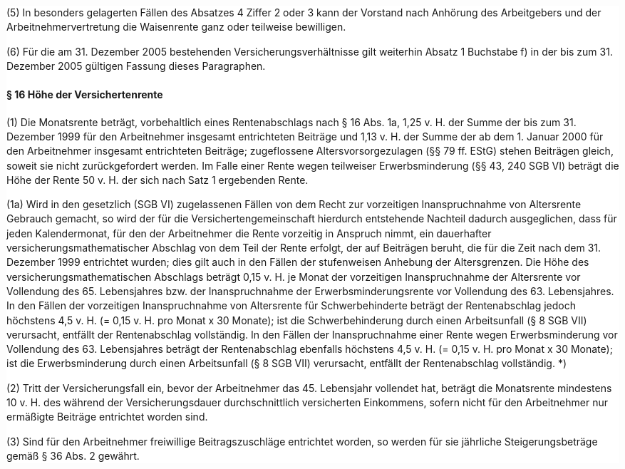 
(5) In besonders gelagerten Fällen des Absatzes 4 Ziffer 2 oder 3 kann
der Vorstand nach Anhörung des Arbeitgebers und der
Arbeitnehmervertretung die Waisenrente ganz oder teilweise bewilligen.

(6) Für die am 31. Dezember 2005 bestehenden Versicherungsverhältnisse
gilt weiterhin Absatz 1 Buchstabe f) in der bis zum 31. Dezember 2005
gültigen Fassung dieses Paragraphen.

#### § 16 Höhe der Versichertenrente

(1) Die Monatsrente beträgt, vorbehaltlich eines Rentenabschlags nach
§ 16 Abs. 1a, 1,25 v. H. der Summe der bis zum 31. Dezember 1999 für
den Arbeitnehmer insgesamt entrichteten Beiträge und 1,13 v. H. der
Summe der ab dem 1. Januar 2000 für den Arbeitnehmer insgesamt
entrichteten Beiträge; zugeflossene Altersvorsorgezulagen (§§ 79 ff.
EStG) stehen Beiträgen gleich, soweit sie nicht zurückgefordert
werden. Im Falle einer Rente wegen teilweiser Erwerbsminderung (§§ 43,
240 SGB VI) beträgt die Höhe der Rente 50 v. H. der sich nach Satz 1
ergebenden Rente.

(1a) Wird in den gesetzlich (SGB VI) zugelassenen Fällen von dem Recht
zur vorzeitigen Inanspruchnahme von Altersrente Gebrauch gemacht, so
wird der für die Versichertengemeinschaft hierdurch entstehende
Nachteil dadurch ausgeglichen, dass für jeden Kalendermonat, für den
der Arbeitnehmer die Rente vorzeitig in Anspruch nimmt, ein
dauerhafter versicherungsmathematischer Abschlag von dem Teil der
Rente erfolgt, der auf Beiträgen beruht, die für die Zeit nach dem 31.
Dezember 1999 entrichtet wurden; dies gilt auch in den Fällen der
stufenweisen Anhebung der Altersgrenzen. Die Höhe des
versicherungsmathematischen Abschlags beträgt 0,15 v. H. je Monat der
vorzeitigen Inanspruchnahme der Altersrente vor Vollendung des 65.
Lebensjahres bzw. der Inanspruchnahme der Erwerbsminderungsrente vor
Vollendung des 63. Lebensjahres. In den Fällen der vorzeitigen
Inanspruchnahme von Altersrente für Schwerbehinderte beträgt der
Rentenabschlag jedoch höchstens 4,5 v. H. (= 0,15 v. H. pro Monat x 30
Monate); ist die Schwerbehinderung durch einen Arbeitsunfall (§ 8 SGB
VII) verursacht, entfällt der Rentenabschlag vollständig. In den
Fällen der Inanspruchnahme einer Rente wegen Erwerbsminderung vor
Vollendung des 63. Lebensjahres beträgt der Rentenabschlag ebenfalls
höchstens 4,5 v. H. (= 0,15 v. H. pro Monat x 30 Monate); ist die
Erwerbsminderung durch einen Arbeitsunfall (§ 8 SGB VII) verursacht,
entfällt der Rentenabschlag vollständig. \*)

(2) Tritt der Versicherungsfall ein, bevor der Arbeitnehmer das 45.
Lebensjahr vollendet hat, beträgt die Monatsrente mindestens 10 v. H.
des während der Versicherungsdauer durchschnittlich versicherten
Einkommens, sofern nicht für den Arbeitnehmer nur ermäßigte Beiträge
entrichtet worden sind.

(3) Sind für den Arbeitnehmer freiwillige Beitragszuschläge entrichtet
worden, so werden für sie jährliche Steigerungsbeträge gemäß § 36 Abs.
2 gewährt.
